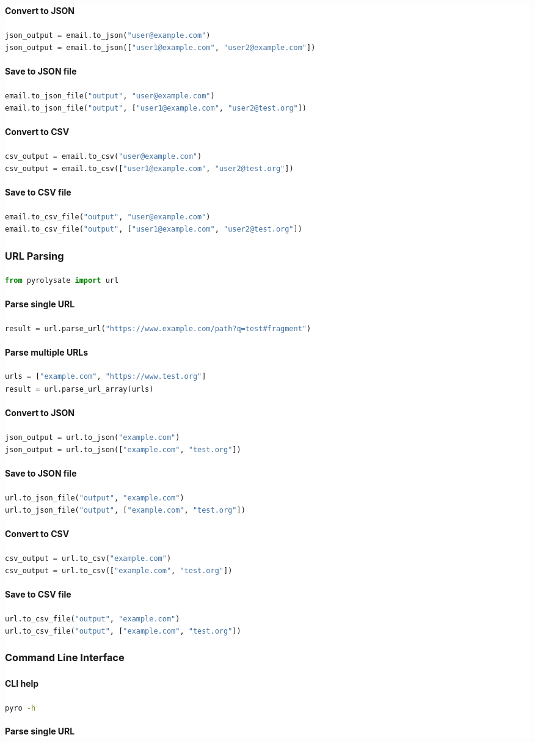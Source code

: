#### Convert to JSON
```python
json_output = email.to_json("user@example.com")
json_output = email.to_json(["user1@example.com", "user2@example.com"])
```
#### Save to JSON file
```python
email.to_json_file("output", "user@example.com")
email.to_json_file("output", ["user1@example.com", "user2@test.org"])
```
#### Convert to CSV
```python
csv_output = email.to_csv("user@example.com")
csv_output = email.to_csv(["user1@example.com", "user2@test.org"])

```
#### Save to CSV file
```python
email.to_csv_file("output", "user@example.com")
email.to_csv_file("output", ["user1@example.com", "user2@test.org"])
```

### URL Parsing
```python
from pyrolysate import url
```
#### Parse single URL
```python
result = url.parse_url("https://www.example.com/path?q=test#fragment")
```
#### Parse multiple URLs
```python
urls = ["example.com", "https://www.test.org"]
result = url.parse_url_array(urls)
```
#### Convert to JSON
```python
json_output = url.to_json("example.com")
json_output = url.to_json(["example.com", "test.org"])
```
#### Save to JSON file
```python
url.to_json_file("output", "example.com")
url.to_json_file("output", ["example.com", "test.org"])
```
#### Convert to CSV
```python
csv_output = url.to_csv("example.com")
csv_output = url.to_csv(["example.com", "test.org"])

```
#### Save to CSV file
```python
url.to_csv_file("output", "example.com")
url.to_csv_file("output", ["example.com", "test.org"])
```
### Command Line Interface
#### CLI help
```bash
pyro -h
```
#### Parse single URL
```bash
```